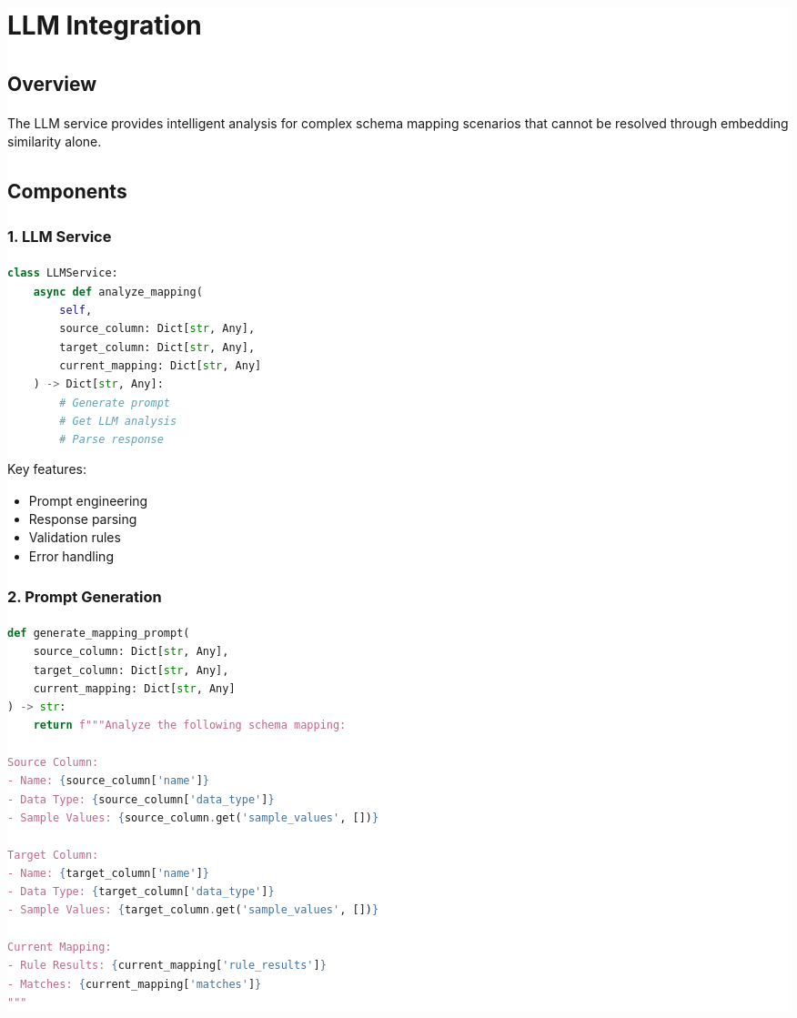 # LLM Integration

## Overview

The LLM service provides intelligent analysis for complex schema mapping scenarios that cannot be resolved through embedding similarity alone.

## Components

### 1. LLM Service

```python
class LLMService:
    async def analyze_mapping(
        self,
        source_column: Dict[str, Any],
        target_column: Dict[str, Any],
        current_mapping: Dict[str, Any]
    ) -> Dict[str, Any]:
        # Generate prompt
        # Get LLM analysis
        # Parse response
```

Key features:

- Prompt engineering
- Response parsing
- Validation rules
- Error handling

### 2. Prompt Generation

```python
def generate_mapping_prompt(
    source_column: Dict[str, Any],
    target_column: Dict[str, Any],
    current_mapping: Dict[str, Any]
) -> str:
    return f"""Analyze the following schema mapping:

Source Column:
- Name: {source_column['name']}
- Data Type: {source_column['data_type']}
- Sample Values: {source_column.get('sample_values', [])}

Target Column:
- Name: {target_column['name']}
- Data Type: {target_column['data_type']}
- Sample Values: {target_column.get('sample_values', [])}

Current Mapping:
- Rule Results: {current_mapping['rule_results']}
- Matches: {current_mapping['matches']}
"""
```
